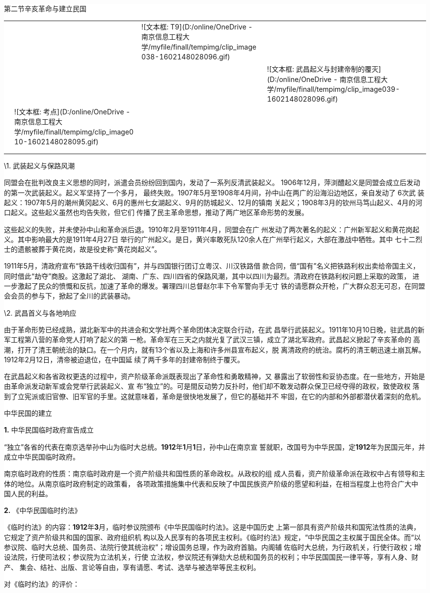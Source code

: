  

第二节辛亥革命与建立民国

 

|      |                                                              |                                                              |                                                              |      |      |
| ---- | ------------------------------------------------------------ | ------------------------------------------------------------ | ------------------------------------------------------------ | ---- | ---- |
|      |                                                              | ![文本框: T9](D:/online/OneDrive - 南京信息工程大学/myfile/finall/tempimg/clip_image038-1602148028096.gif) |                                                              |      |      |
|      |                                                              |                                                              | ![文本框: 武昌起义与封建帝制的覆灭](D:/online/OneDrive - 南京信息工程大学/myfile/finall/tempimg/clip_image039-1602148028096.gif) |      |      |
|      | ![文本框: 考点](D:/online/OneDrive - 南京信息工程大学/myfile/finall/tempimg/clip_image010-1602148028095.gif) |                                                              |                                                              |      |      |
|      |                                                              |                                                              |                                                              |      |      |
|      |                                                              |                                                              |                                                              |      |      |







\1. 武装起义与保路风潮

同盟会在批判改良主义思想的同时，派遣会员纷纷回到国内，发动了一系列反清武装起义。 1906年12月，萍浏醴起义是同盟会成立后发动的第一次武装起义。起义军坚持了一个多月， 最终失败。1907年5月至1908年4月间，孙中山在两广的沿海沿边地区，亲自发动了 6次武 装起义：1907年5月的潮州黄冈起义、6月的惠州七女湖起义、9月的防城起义、12月的镇南 关起义；1908年3月的钦州马笃山起义、4月的河口起义。这些起义虽然也均告失败，但它们 传播了民主革命思想，推动了两广地区革命形势的发展。

这些起义的失败，并未使孙中山和革命派后退。1910年2月至1911年4月，同盟会在广 州发动了两次著名的起义：广州新军起义和黄花岗起义。其中影响最大的是1911年4月27日 举行的广州起义。是日，黄兴率敢死队120余人在广州举行起义，大部在激战中牺牲。其中 七十二烈士的遗骸被葬于黄花岗，故是役史称“黄花岗起义”。

1911年5月，清政府宣布“铁路干线收归国有”，并与四国银行团订立粵汉、川汉铁路借 款合同，借“国有”名义把铁路利权出卖给帝国主义，同时借此“劫夺”商股。这激起了湖北、 湖南、广东、四川四省的保路风潮，其中以四川为最烈。清政府在铁路利权问题上采取的政策， 进一步激起了民众的愤慨和反抗，加速了革命的爆发。署理四川总督赵尔丰下令军警向手无寸 铁的请愿群众开枪，广大群众忍无可忍，在同盟会会员的参与下，掀起了全川的武装暴动。

\2. 武昌首义与各地响应

由于革命形势已经成熟，湖北新军中的共进会和文学社两个革命团体决定联合行动，在武 昌举行武装起义。1911年10月10日晚，驻武昌的新军工程第八营的革命党人打响了起义的第 一枪。革命军在三天之内就光复了武汉三镇，成立了湖北军政府。武昌起义掀起了辛亥革命的 高潮，打开了清王朝统治的缺口。在一个月内，就有13个省以及上海和许多州县宣布起义，脱 离清政府的统治。腐朽的清王朝迅速土崩瓦解。1912年2月12日，清帝被迫退位，在中国延 续了两千多年的封建帝制终于覆灭。

在武昌起义和各省政权更迭的过程中，资产阶级革命派既表现出了革命性和勇敢精神，又 暴露出了软弱性和妥协态度。在一些地方，开始是由革命派发动新军或会党举行武装起义、宣 布“独立”的。可是間反动势力反扑时，他们却不敢发动群众保卫已经夺得的政权，致使政权 落到了立宪派或旧官僚、旧军官的手里。这就意味着，革命是很快地发展了，但它的基础并不 牢固，在它的内部和外部都潜伏着深刻的危机。

中华民国的建立

**1.**   中华民国临时政府宣告成立

“独立”各省的代表在南京选举孙中山为临时大总统。**1912**年**1**月**1**日，孙中山在南京宣 誓就职，改国号为中华民国，定**1912**年为民国元年，并成立中华民国临时政府。

南京临时政府的性质：南京临时政府是一个资产阶级共和国性质的革命政权。从政权的组 成人员看，资产阶级革命派在政权中占有领导和主体的地位。从南京临时政府制定的政策看， 各项政策措施集中代表和反映了中国民族资产阶级的愿望和利益，在相当程度上也符合广大中 国人民的利益。

**2.**   《中华民国临时约法》

《临时约法》的内容：**1912**年**3**月，临时参议院颁布《中华民国临时约法》。这是中国历史 上第一部具有资产阶级共和国宪法性质的法典，它规定了资产阶级共和国的国家、政府组织机 构以及人民享有的各项民主权利。《临时约法》规定，“中华民国之主权属于国民全体。而“以 参议院、临时大总统、国务员、法院行使其统治权”；增设国务总理，作为政府首脑。内阁辅 佐临时大总统，为行政机关，行使行政权；增设法院，行使司法权；参议院为立法机关，行使 立法权，参议院还有弹劾大总统和国务员的权利；中华民国国民一律平等，享有人身、财产、 集会、结社、出版、言论等自由，享有请愿、考试、选举与被选举等民主权利。

对《临时约法》的评价：
